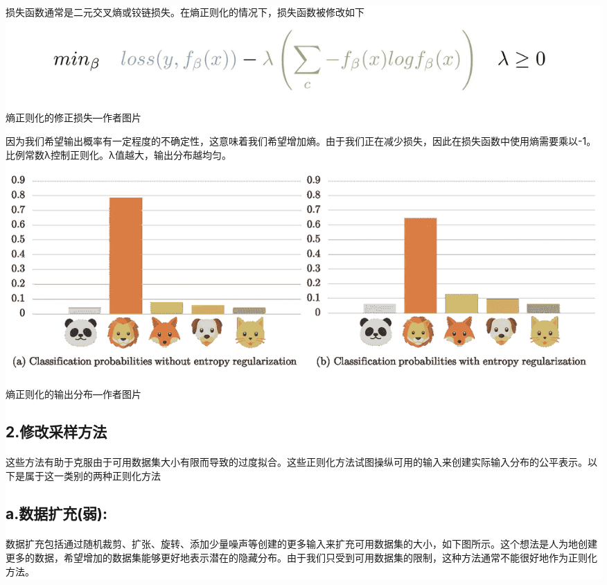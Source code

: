 损失函数通常是二元交叉熵或铰链损失。在熵正则化的情况下，损失函数被修改如下

![](img/e6357b9ff7670564a28a573e13cfdf18.png)

熵正则化的修正损失—作者图片

因为我们希望输出概率有一定程度的不确定性，这意味着我们希望增加熵。由于我们正在减少损失，因此在损失函数中使用熵需要乘以-1。比例常数λ控制正则化。λ值越大，输出分布越均匀。

![](img/41300f711941d59f1ab3e59d46da28f9.png)

熵正则化的输出分布—作者图片

## 2.修改采样方法

这些方法有助于克服由于可用数据集大小有限而导致的过度拟合。这些正则化方法试图操纵可用的输入来创建实际输入分布的公平表示。以下是属于这一类别的两种正则化方法

## a.数据扩充(弱):

数据扩充包括通过随机裁剪、扩张、旋转、添加少量噪声等创建的更多输入来扩充可用数据集的大小，如下图所示。这个想法是人为地创建更多的数据，希望增加的数据集能够更好地表示潜在的隐藏分布。由于我们只受到可用数据集的限制，这种方法通常不能很好地作为正则化方法。
